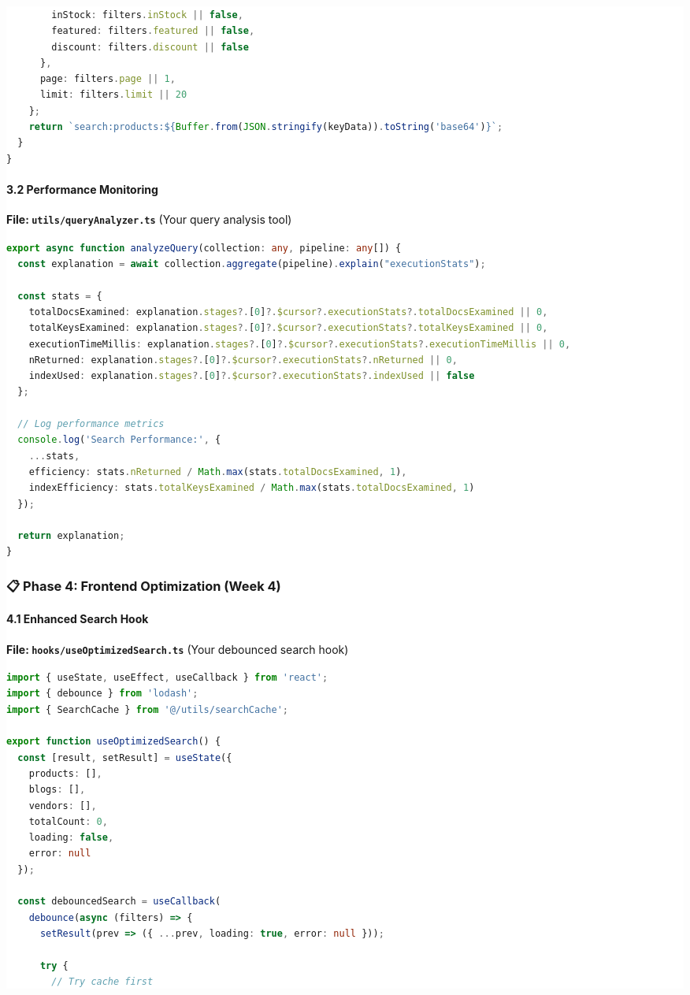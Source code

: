 ```typescript
        inStock: filters.inStock || false,
        featured: filters.featured || false,
        discount: filters.discount || false
      },
      page: filters.page || 1,
      limit: filters.limit || 20
    };
    return `search:products:${Buffer.from(JSON.stringify(keyData)).toString('base64')}`;
  }
}
```

#### 3.2 Performance Monitoring
**File: `utils/queryAnalyzer.ts`** (Your query analysis tool)
```typescript
export async function analyzeQuery(collection: any, pipeline: any[]) {
  const explanation = await collection.aggregate(pipeline).explain("executionStats");
  
  const stats = {
    totalDocsExamined: explanation.stages?.[0]?.$cursor?.executionStats?.totalDocsExamined || 0,
    totalKeysExamined: explanation.stages?.[0]?.$cursor?.executionStats?.totalKeysExamined || 0,
    executionTimeMillis: explanation.stages?.[0]?.$cursor?.executionStats?.executionTimeMillis || 0,
    nReturned: explanation.stages?.[0]?.$cursor?.executionStats?.nReturned || 0,
    indexUsed: explanation.stages?.[0]?.$cursor?.executionStats?.indexUsed || false
  };
  
  // Log performance metrics
  console.log('Search Performance:', {
    ...stats,
    efficiency: stats.nReturned / Math.max(stats.totalDocsExamined, 1),
    indexEfficiency: stats.totalKeysExamined / Math.max(stats.totalDocsExamined, 1)
  });
  
  return explanation;
}
```

### 📋 **Phase 4: Frontend Optimization (Week 4)**

#### 4.1 Enhanced Search Hook
**File: `hooks/useOptimizedSearch.ts`** (Your debounced search hook)
```typescript
import { useState, useEffect, useCallback } from 'react';
import { debounce } from 'lodash';
import { SearchCache } from '@/utils/searchCache';

export function useOptimizedSearch() {
  const [result, setResult] = useState({
    products: [],
    blogs: [],
    vendors: [],
    totalCount: 0,
    loading: false,
    error: null
  });
  
  const debouncedSearch = useCallback(
    debounce(async (filters) => {
      setResult(prev => ({ ...prev, loading: true, error: null }));
      
      try {
        // Try cache first
```